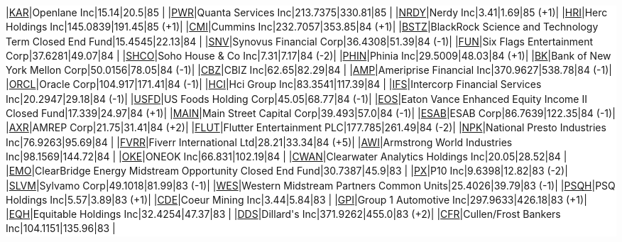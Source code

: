 |[KAR](https://finance.yahoo.com/quote/KAR/)|Openlane Inc|15.14|20.5|85 |
|[PWR](https://finance.yahoo.com/quote/PWR/)|Quanta Services Inc|213.7375|330.81|85 |
|[NRDY](https://finance.yahoo.com/quote/NRDY/)|Nerdy Inc|3.41|1.69|85 (+1)|
|[HRI](https://finance.yahoo.com/quote/HRI/)|Herc Holdings Inc|145.0839|191.45|85 (+1)|
|[CMI](https://finance.yahoo.com/quote/CMI/)|Cummins Inc|232.7057|353.85|84 (+1)|
|[BSTZ](https://finance.yahoo.com/quote/BSTZ/)|BlackRock Science and Technology Term Closed End Fund|15.4545|22.13|84 |
|[SNV](https://finance.yahoo.com/quote/SNV/)|Synovus Financial Corp|36.4308|51.39|84 (-1)|
|[FUN](https://finance.yahoo.com/quote/FUN/)|Six Flags Entertainment Corp|37.6281|49.07|84 |
|[SHCO](https://finance.yahoo.com/quote/SHCO/)|Soho House & Co Inc|7.31|7.17|84 (-2)|
|[PHIN](https://finance.yahoo.com/quote/PHIN/)|Phinia Inc|29.5009|48.03|84 (+1)|
|[BK](https://finance.yahoo.com/quote/BK/)|Bank of New York Mellon Corp|50.0156|78.05|84 (-1)|
|[CBZ](https://finance.yahoo.com/quote/CBZ/)|CBIZ Inc|62.65|82.29|84 |
|[AMP](https://finance.yahoo.com/quote/AMP/)|Ameriprise Financial Inc|370.9627|538.78|84 (-1)|
|[ORCL](https://finance.yahoo.com/quote/ORCL/)|Oracle Corp|104.917|171.41|84 (-1)|
|[HCI](https://finance.yahoo.com/quote/HCI/)|Hci Group Inc|83.3541|117.39|84 |
|[IFS](https://finance.yahoo.com/quote/IFS/)|Intercorp Financial Services Inc|20.2947|29.18|84 (-1)|
|[USFD](https://finance.yahoo.com/quote/USFD/)|US Foods Holding Corp|45.05|68.77|84 (-1)|
|[EOS](https://finance.yahoo.com/quote/EOS/)|Eaton Vance Enhanced Equity Income II Closed Fund|17.339|24.97|84 (+1)|
|[MAIN](https://finance.yahoo.com/quote/MAIN/)|Main Street Capital Corp|39.493|57.0|84 (-1)|
|[ESAB](https://finance.yahoo.com/quote/ESAB/)|ESAB Corp|86.7639|122.35|84 (-1)|
|[AXR](https://finance.yahoo.com/quote/AXR/)|AMREP Corp|21.75|31.41|84 (+2)|
|[FLUT](https://finance.yahoo.com/quote/FLUT/)|Flutter Entertainment PLC|177.785|261.49|84 (-2)|
|[NPK](https://finance.yahoo.com/quote/NPK/)|National Presto Industries Inc|76.9263|95.69|84 |
|[FVRR](https://finance.yahoo.com/quote/FVRR/)|Fiverr International Ltd|28.21|33.34|84 (+5)|
|[AWI](https://finance.yahoo.com/quote/AWI/)|Armstrong World Industries Inc|98.1569|144.72|84 |
|[OKE](https://finance.yahoo.com/quote/OKE/)|ONEOK Inc|66.831|102.19|84 |
|[CWAN](https://finance.yahoo.com/quote/CWAN/)|Clearwater Analytics Holdings Inc|20.05|28.52|84 |
|[EMO](https://finance.yahoo.com/quote/EMO/)|ClearBridge Energy Midstream Opportunity Closed End Fund|30.7387|45.9|83 |
|[PX](https://finance.yahoo.com/quote/PX/)|P10 Inc|9.6398|12.82|83 (-2)|
|[SLVM](https://finance.yahoo.com/quote/SLVM/)|Sylvamo Corp|49.1018|81.99|83 (-1)|
|[WES](https://finance.yahoo.com/quote/WES/)|Western Midstream Partners Common Units|25.4026|39.79|83 (-1)|
|[PSQH](https://finance.yahoo.com/quote/PSQH/)|PSQ Holdings Inc|5.57|3.89|83 (+1)|
|[CDE](https://finance.yahoo.com/quote/CDE/)|Coeur Mining Inc|3.44|5.84|83 |
|[GPI](https://finance.yahoo.com/quote/GPI/)|Group 1 Automotive Inc|297.9633|426.18|83 (+1)|
|[EQH](https://finance.yahoo.com/quote/EQH/)|Equitable Holdings Inc|32.4254|47.37|83 |
|[DDS](https://finance.yahoo.com/quote/DDS/)|Dillard's Inc|371.9262|455.0|83 (+2)|
|[CFR](https://finance.yahoo.com/quote/CFR/)|Cullen/Frost Bankers Inc|104.1151|135.96|83 |
